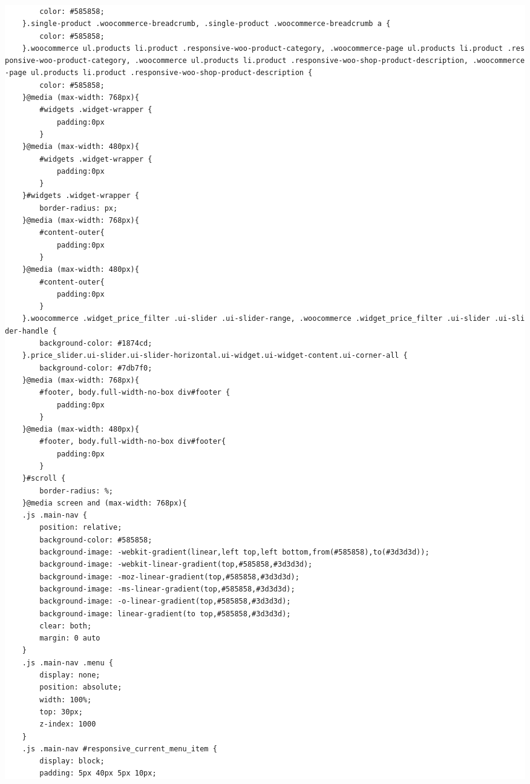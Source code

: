 			color: #585858;
		}.single-product .woocommerce-breadcrumb, .single-product .woocommerce-breadcrumb a {
			color: #585858;
		}.woocommerce ul.products li.product .responsive-woo-product-category, .woocommerce-page ul.products li.product .responsive-woo-product-category, .woocommerce ul.products li.product .responsive-woo-shop-product-description, .woocommerce-page ul.products li.product .responsive-woo-shop-product-description {
			color: #585858;
		}@media (max-width: 768px){
			#widgets .widget-wrapper {
				padding:0px
			}
		}@media (max-width: 480px){
			#widgets .widget-wrapper {
				padding:0px
			}
		}#widgets .widget-wrapper {
			border-radius: px;
		}@media (max-width: 768px){
			#content-outer{
				padding:0px
			}
		}@media (max-width: 480px){
			#content-outer{
				padding:0px
			}
		}.woocommerce .widget_price_filter .ui-slider .ui-slider-range, .woocommerce .widget_price_filter .ui-slider .ui-slider-handle {
			background-color: #1874cd;
		}.price_slider.ui-slider.ui-slider-horizontal.ui-widget.ui-widget-content.ui-corner-all {
			background-color: #7db7f0;
		}@media (max-width: 768px){
			#footer, body.full-width-no-box div#footer {
				padding:0px
			}
		}@media (max-width: 480px){
			#footer, body.full-width-no-box div#footer{
				padding:0px
			}
		}#scroll {
			border-radius: %;
		}@media screen and (max-width: 768px){
		.js .main-nav {
            position: relative;
            background-color: #585858;
            background-image: -webkit-gradient(linear,left top,left bottom,from(#585858),to(#3d3d3d));
            background-image: -webkit-linear-gradient(top,#585858,#3d3d3d);
            background-image: -moz-linear-gradient(top,#585858,#3d3d3d);
            background-image: -ms-linear-gradient(top,#585858,#3d3d3d);
            background-image: -o-linear-gradient(top,#585858,#3d3d3d);
            background-image: linear-gradient(to top,#585858,#3d3d3d);
            clear: both;
            margin: 0 auto
        }
        .js .main-nav .menu {
            display: none;
            position: absolute;
            width: 100%;
            top: 30px;
            z-index: 1000
        }
        .js .main-nav #responsive_current_menu_item {
            display: block;
            padding: 5px 40px 5px 10px;